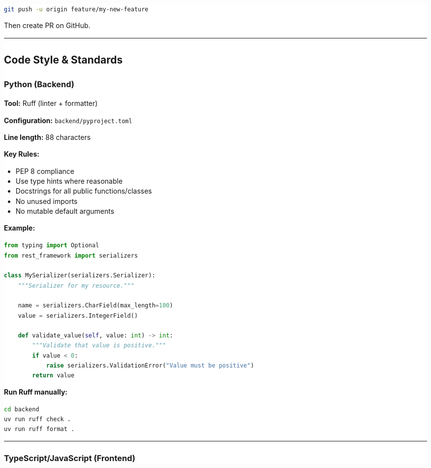 ```bash
git push -u origin feature/my-new-feature
```

Then create PR on GitHub.

---

## Code Style & Standards

### Python (Backend)

**Tool:** Ruff (linter + formatter)

**Configuration:** `backend/pyproject.toml`

**Line length:** 88 characters

**Key Rules:**
- PEP 8 compliance
- Use type hints where reasonable
- Docstrings for all public functions/classes
- No unused imports
- No mutable default arguments

**Example:**

```python
from typing import Optional
from rest_framework import serializers

class MySerializer(serializers.Serializer):
    """Serializer for my resource."""

    name = serializers.CharField(max_length=100)
    value = serializers.IntegerField()

    def validate_value(self, value: int) -> int:
        """Validate that value is positive."""
        if value < 0:
            raise serializers.ValidationError("Value must be positive")
        return value
```

**Run Ruff manually:**

```bash
cd backend
uv run ruff check .
uv run ruff format .
```

---

### TypeScript/JavaScript (Frontend)
